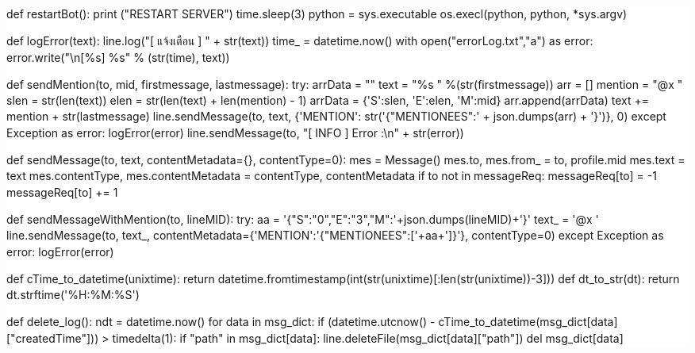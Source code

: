 def restartBot():
    print ("RESTART SERVER")
    time.sleep(3)
    python = sys.executable
    os.execl(python, python, *sys.argv)
    
def logError(text):
    line.log("[ แจ้งเตือน ] " + str(text))
    time_ = datetime.now()
    with open("errorLog.txt","a") as error:
        error.write("\n[%s] %s" % (str(time), text))

def sendMention(to, mid, firstmessage, lastmessage):
    try:
        arrData = ""
        text = "%s " %(str(firstmessage))
        arr = []
        mention = "@x "
        slen = str(len(text))
        elen = str(len(text) + len(mention) - 1)
        arrData = {'S':slen, 'E':elen, 'M':mid}
        arr.append(arrData)
        text += mention + str(lastmessage)
        line.sendMessage(to, text, {'MENTION': str('{"MENTIONEES":' + json.dumps(arr) + '}')}, 0)
    except Exception as error:
        logError(error)
        line.sendMessage(to, "[ INFO ] Error :\n" + str(error))

def sendMessage(to, text, contentMetadata={}, contentType=0):
    mes = Message()
    mes.to, mes.from_ = to, profile.mid
    mes.text = text
    mes.contentType, mes.contentMetadata = contentType, contentMetadata
    if to not in messageReq:
        messageReq[to] = -1
    messageReq[to] += 1
        
def sendMessageWithMention(to, lineMID):
    try:
        aa = '{"S":"0","E":"3","M":'+json.dumps(lineMID)+'}'
        text_ = '@x '
        line.sendMessage(to, text_, contentMetadata={'MENTION':'{"MENTIONEES":['+aa+']}'}, contentType=0)
    except Exception as error:
        logError(error)

def cTime_to_datetime(unixtime):
    return datetime.fromtimestamp(int(str(unixtime)[:len(str(unixtime))-3]))
def dt_to_str(dt):
    return dt.strftime('%H:%M:%S')
  
def delete_log():
    ndt = datetime.now()
    for data in msg_dict:
        if (datetime.utcnow() - cTime_to_datetime(msg_dict[data]["createdTime"])) > timedelta(1):
            if "path" in msg_dict[data]:
                line.deleteFile(msg_dict[data]["path"])
            del msg_dict[data]
            